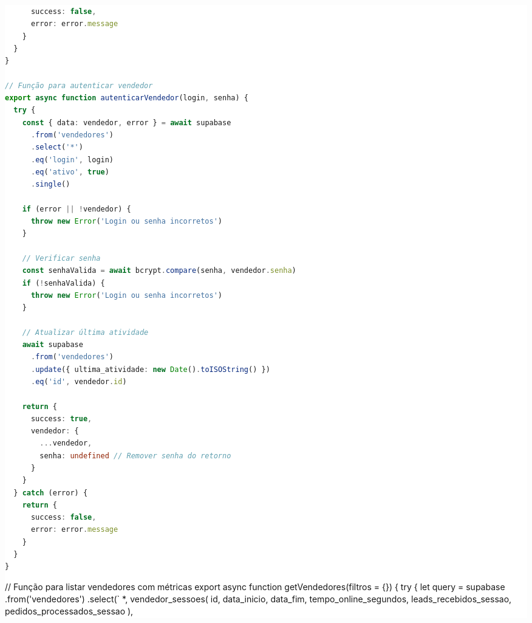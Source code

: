```typescript
      success: false,
      error: error.message
    }
  }
}

// Função para autenticar vendedor
export async function autenticarVendedor(login, senha) {
  try {
    const { data: vendedor, error } = await supabase
      .from('vendedores')
      .select('*')
      .eq('login', login)
      .eq('ativo', true)
      .single()
    
    if (error || !vendedor) {
      throw new Error('Login ou senha incorretos')
    }
    
    // Verificar senha
    const senhaValida = await bcrypt.compare(senha, vendedor.senha)
    if (!senhaValida) {
      throw new Error('Login ou senha incorretos')
    }
    
    // Atualizar última atividade
    await supabase
      .from('vendedores')
      .update({ ultima_atividade: new Date().toISOString() })
      .eq('id', vendedor.id)
    
    return {
      success: true,
      vendedor: {
        ...vendedor,
        senha: undefined // Remover senha do retorno
      }
    }
  } catch (error) {
    return {
      success: false,
      error: error.message
    }
  }
}
```

// Função para listar vendedores com métricas
export async function getVendedores(filtros = {}) {
  try {
    let query = supabase
      .from('vendedores')
      .select(`
        *,
        vendedor_sessoes(
          id,
          data_inicio,
          data_fim,
          tempo_online_segundos,
          leads_recebidos_sessao,
          pedidos_processados_sessao
        ),
